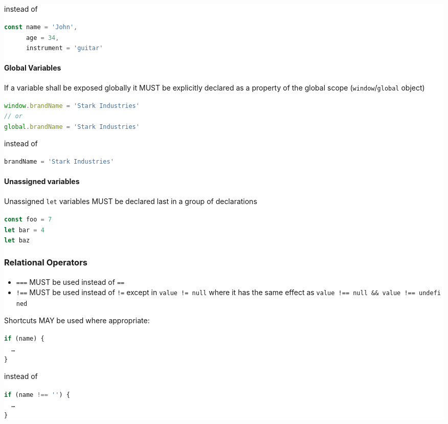 instead of

```js
const name = 'John',
      age = 34,
      instrument = 'guitar'
```


#### Global Variables

If a variable shall be exposed globally
it MUST be explicitly declared as a property
of the global scope (`window`/`global` object)

```js
window.brandName = 'Stark Industries'
// or
global.brandName = 'Stark Industries'
```

instead of

```js
brandName = 'Stark Industries'
```

#### Unassigned variables

Unassigned `let` variables MUST be declared last in a group of declarations

```js
const foo = 7
let bar = 4
let baz
```


### Relational Operators

- `===` MUST be used instead of `==`
- `!==` MUST be used instead of `!=` except in `value != null`
  where it has the same effect as `value !== null && value !== undefined`


Shortcuts MAY be used where appropriate:

```js
if (name) {
  …
}
```

instead of

```js
if (name !== '') {
  …
}
```
